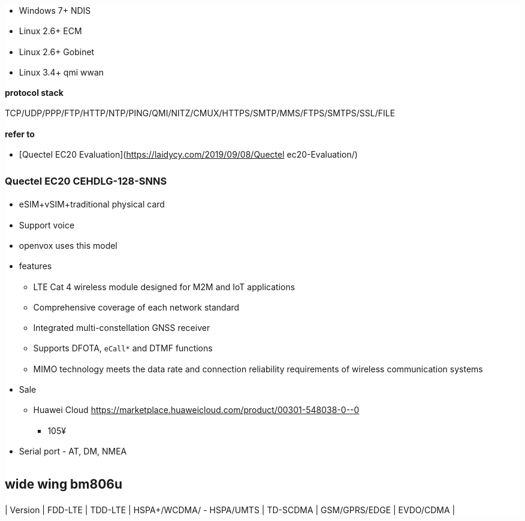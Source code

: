 - Windows 7+ NDIS

- Linux 2.6+ ECM

- Linux 2.6+ Gobinet

- Linux 3.4+ qmi wwan



**protocol stack**

TCP/UDP/PPP/FTP/HTTP/NTP/PING/QMI/NITZ/CMUX/HTTPS/SMTP/MMS/FTPS/SMTPS/SSL/FILE



**refer to**



- [Quectel EC20 Evaluation](https://laidycy.com/2019/09/08/Quectel ec20-Evaluation/)



### Quectel EC20 CEHDLG-128-SNNS



- eSIM+vSIM+traditional physical card

- Support voice

- openvox uses this model

- features

   - LTE Cat 4 wireless module designed for M2M and IoT applications

   - Comprehensive coverage of each network standard

   - Integrated multi-constellation GNSS receiver

   - Supports DFOTA, `eCall*` and DTMF functions

   - MIMO technology meets the data rate and connection reliability requirements of wireless communication systems

- Sale



   - Huawei Cloud https://marketplace.huaweicloud.com/product/00301-548038-0--0

     - 105¥



- Serial port - AT, DM, NMEA



## wide wing bm806u



| Version | FDD-LTE | TDD-LTE | HSPA+/WCDMA/ - HSPA/UMTS | TD-SCDMA | GSM/GPRS/EDGE | EVDO/CDMA |
